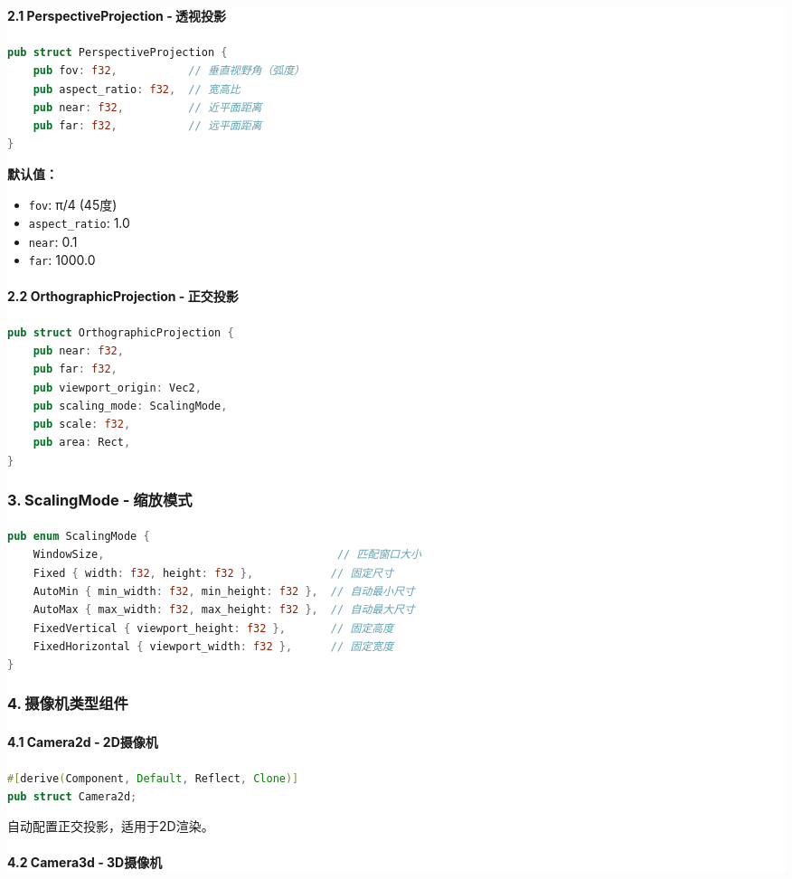 #### 2.1 PerspectiveProjection - 透视投影

```rust
pub struct PerspectiveProjection {
    pub fov: f32,           // 垂直视野角（弧度）
    pub aspect_ratio: f32,  // 宽高比
    pub near: f32,          // 近平面距离
    pub far: f32,           // 远平面距离
}
```

**默认值：**
- `fov`: π/4 (45度)
- `aspect_ratio`: 1.0
- `near`: 0.1
- `far`: 1000.0

#### 2.2 OrthographicProjection - 正交投影

```rust
pub struct OrthographicProjection {
    pub near: f32,
    pub far: f32,
    pub viewport_origin: Vec2,
    pub scaling_mode: ScalingMode,
    pub scale: f32,
    pub area: Rect,
}
```

### 3. ScalingMode - 缩放模式

```rust
pub enum ScalingMode {
    WindowSize,                                    // 匹配窗口大小
    Fixed { width: f32, height: f32 },            // 固定尺寸
    AutoMin { min_width: f32, min_height: f32 },  // 自动最小尺寸
    AutoMax { max_width: f32, max_height: f32 },  // 自动最大尺寸
    FixedVertical { viewport_height: f32 },       // 固定高度
    FixedHorizontal { viewport_width: f32 },      // 固定宽度
}
```

### 4. 摄像机类型组件

#### 4.1 Camera2d - 2D摄像机

```rust
#[derive(Component, Default, Reflect, Clone)]
pub struct Camera2d;
```

自动配置正交投影，适用于2D渲染。

#### 4.2 Camera3d - 3D摄像机
